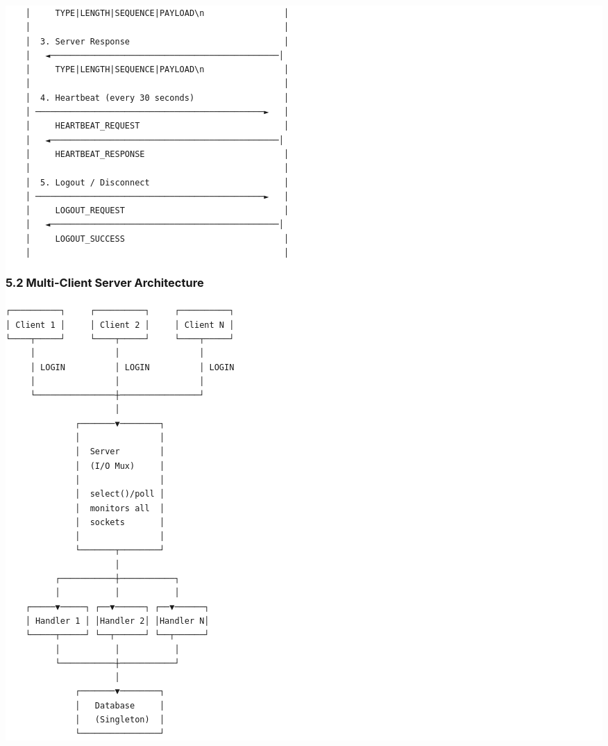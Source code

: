 ```
    │     TYPE|LENGTH|SEQUENCE|PAYLOAD\n                │
    │                                                   │
    │  3. Server Response                               │
    │   ◄──────────────────────────────────────────────│
    │     TYPE|LENGTH|SEQUENCE|PAYLOAD\n                │
    │                                                   │
    │  4. Heartbeat (every 30 seconds)                  │
    │ ──────────────────────────────────────────────►   │
    │     HEARTBEAT_REQUEST                             │
    │   ◄──────────────────────────────────────────────│
    │     HEARTBEAT_RESPONSE                            │
    │                                                   │
    │  5. Logout / Disconnect                           │
    │ ──────────────────────────────────────────────►   │
    │     LOGOUT_REQUEST                                │
    │   ◄──────────────────────────────────────────────│
    │     LOGOUT_SUCCESS                                │
    │                                                   │
```

### 5.2 Multi-Client Server Architecture

```
┌──────────┐     ┌──────────┐     ┌──────────┐
│ Client 1 │     │ Client 2 │     │ Client N │
└────┬─────┘     └────┬─────┘     └────┬─────┘
     │                │                │
     │ LOGIN          │ LOGIN          │ LOGIN
     │                │                │
     └────────────────┼────────────────┘
                      │
              ┌───────▼────────┐
              │                │
              │  Server        │
              │  (I/O Mux)     │
              │                │
              │  select()/poll │
              │  monitors all  │
              │  sockets       │
              │                │
              └───────┬────────┘
                      │
          ┌───────────┼───────────┐
          │           │           │
    ┌─────▼─────┐ ┌──▼──────┐ ┌──▼──────┐
    │ Handler 1 │ │Handler 2│ │Handler N│
    └─────┬─────┘ └──┬──────┘ └──┬──────┘
          │           │           │
          └───────────┼───────────┘
                      │
              ┌───────▼────────┐
              │   Database     │
              │   (Singleton)  │
              └────────────────┘
```
